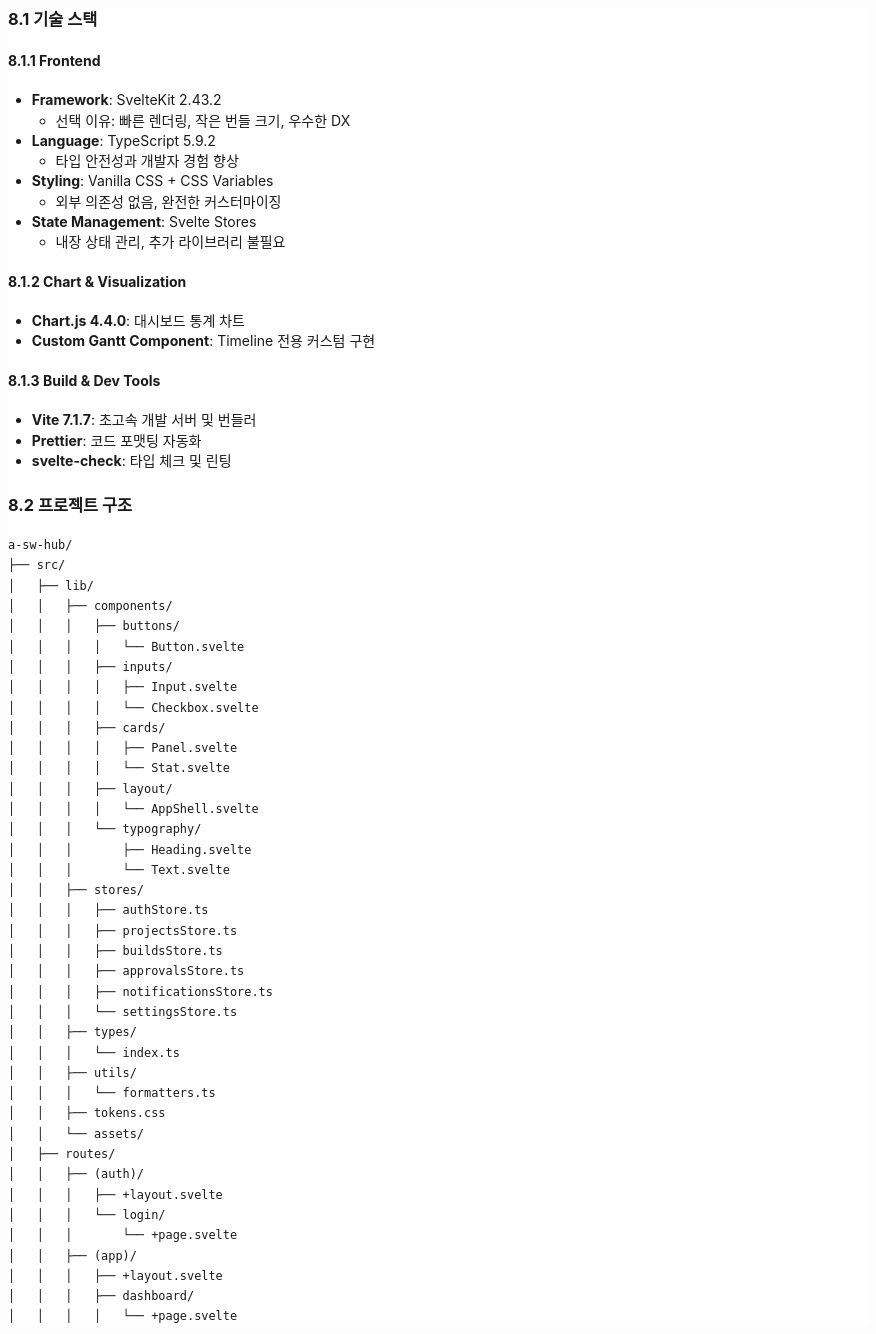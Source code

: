 ### 8.1 기술 스택

#### 8.1.1 Frontend
- **Framework**: SvelteKit 2.43.2
  - 선택 이유: 빠른 렌더링, 작은 번들 크기, 우수한 DX
- **Language**: TypeScript 5.9.2
  - 타입 안전성과 개발자 경험 향상
- **Styling**: Vanilla CSS + CSS Variables
  - 외부 의존성 없음, 완전한 커스터마이징
- **State Management**: Svelte Stores
  - 내장 상태 관리, 추가 라이브러리 불필요

#### 8.1.2 Chart & Visualization
- **Chart.js 4.4.0**: 대시보드 통계 차트
- **Custom Gantt Component**: Timeline 전용 커스텀 구현

#### 8.1.3 Build & Dev Tools
- **Vite 7.1.7**: 초고속 개발 서버 및 번들러
- **Prettier**: 코드 포맷팅 자동화
- **svelte-check**: 타입 체크 및 린팅

### 8.2 프로젝트 구조

```
a-sw-hub/
├── src/
│   ├── lib/
│   │   ├── components/
│   │   │   ├── buttons/
│   │   │   │   └── Button.svelte
│   │   │   ├── inputs/
│   │   │   │   ├── Input.svelte
│   │   │   │   └── Checkbox.svelte
│   │   │   ├── cards/
│   │   │   │   ├── Panel.svelte
│   │   │   │   └── Stat.svelte
│   │   │   ├── layout/
│   │   │   │   └── AppShell.svelte
│   │   │   └── typography/
│   │   │       ├── Heading.svelte
│   │   │       └── Text.svelte
│   │   ├── stores/
│   │   │   ├── authStore.ts
│   │   │   ├── projectsStore.ts
│   │   │   ├── buildsStore.ts
│   │   │   ├── approvalsStore.ts
│   │   │   ├── notificationsStore.ts
│   │   │   └── settingsStore.ts
│   │   ├── types/
│   │   │   └── index.ts
│   │   ├── utils/
│   │   │   └── formatters.ts
│   │   ├── tokens.css
│   │   └── assets/
│   ├── routes/
│   │   ├── (auth)/
│   │   │   ├── +layout.svelte
│   │   │   └── login/
│   │   │       └── +page.svelte
│   │   ├── (app)/
│   │   │   ├── +layout.svelte
│   │   │   ├── dashboard/
│   │   │   │   └── +page.svelte
```